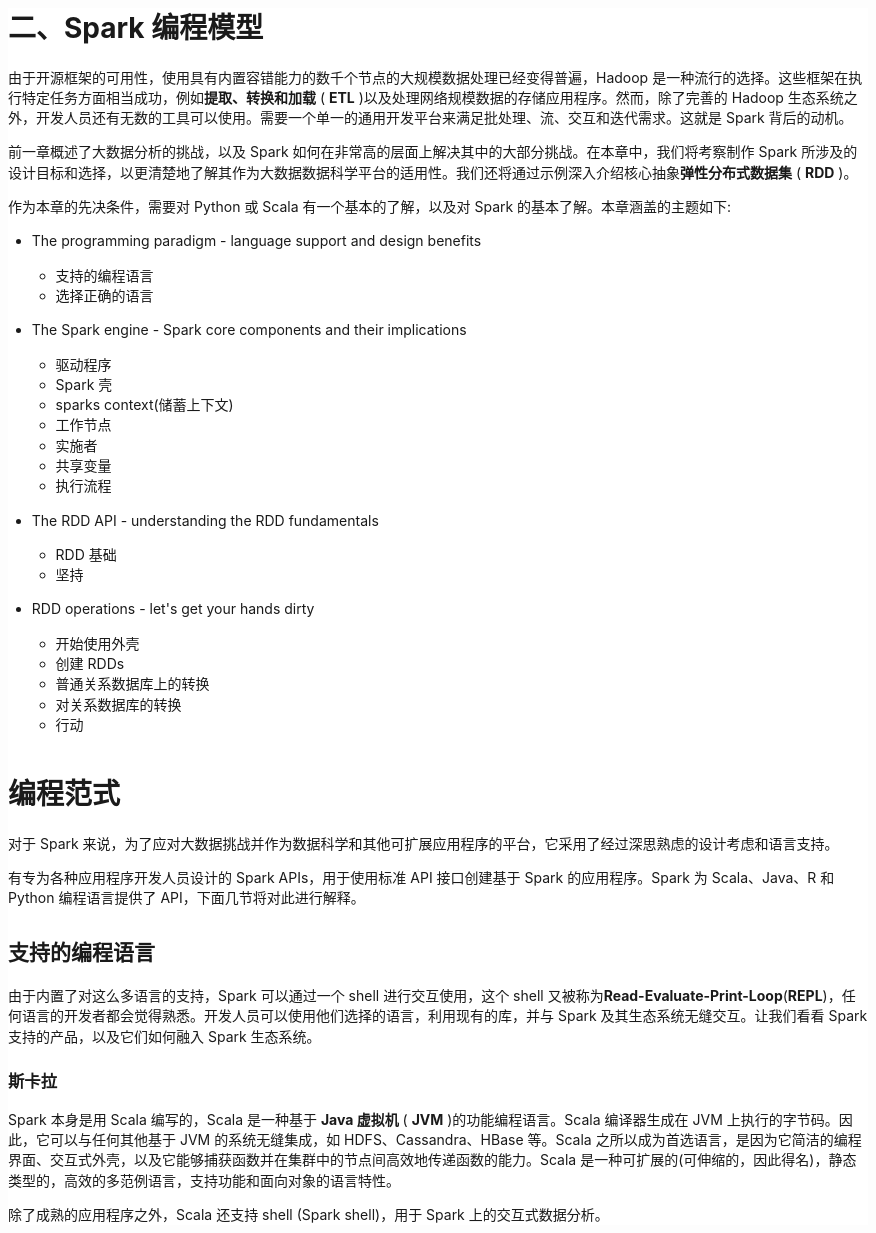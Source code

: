 # 二、Spark 编程模型

由于开源框架的可用性，使用具有内置容错能力的数千个节点的大规模数据处理已经变得普遍，Hadoop 是一种流行的选择。这些框架在执行特定任务方面相当成功，例如**提取、转换和加载** ( **ETL** )以及处理网络规模数据的存储应用程序。然而，除了完善的 Hadoop 生态系统之外，开发人员还有无数的工具可以使用。需要一个单一的通用开发平台来满足批处理、流、交互和迭代需求。这就是 Spark 背后的动机。

前一章概述了大数据分析的挑战，以及 Spark 如何在非常高的层面上解决其中的大部分挑战。在本章中，我们将考察制作 Spark 所涉及的设计目标和选择，以更清楚地了解其作为大数据数据科学平台的适用性。我们还将通过示例深入介绍核心抽象**弹性分布式数据集** ( **RDD** )。

作为本章的先决条件，需要对 Python 或 Scala 有一个基本的了解，以及对 Spark 的基本了解。本章涵盖的主题如下:

*   The programming paradigm - language support and design benefits
    *   支持的编程语言
    *   选择正确的语言

*   The Spark engine - Spark core components and their implications
    *   驱动程序
    *   Spark 壳
    *   sparks context(储蓄上下文)
    *   工作节点
    *   实施者
    *   共享变量
    *   执行流程
*   The RDD API - understanding the RDD fundamentals
    *   RDD 基础
    *   坚持
*   RDD operations - let's get your hands dirty
    *   开始使用外壳
    *   创建 RDDs
    *   普通关系数据库上的转换
    *   对关系数据库的转换
    *   行动

# 编程范式

对于 Spark 来说，为了应对大数据挑战并作为数据科学和其他可扩展应用程序的平台，它采用了经过深思熟虑的设计考虑和语言支持。

有专为各种应用程序开发人员设计的 Spark APIs，用于使用标准 API 接口创建基于 Spark 的应用程序。Spark 为 Scala、Java、R 和 Python 编程语言提供了 API，下面几节将对此进行解释。

## 支持的编程语言

由于内置了对这么多语言的支持，Spark 可以通过一个 shell 进行交互使用，这个 shell 又被称为**Read-Evaluate-Print-Loop**(**REPL**)，任何语言的开发者都会觉得熟悉。开发人员可以使用他们选择的语言，利用现有的库，并与 Spark 及其生态系统无缝交互。让我们看看 Spark 支持的产品，以及它们如何融入 Spark 生态系统。

### 斯卡拉

Spark 本身是用 Scala 编写的，Scala 是一种基于 **Java 虚拟机** ( **JVM** )的功能编程语言。Scala 编译器生成在 JVM 上执行的字节码。因此，它可以与任何其他基于 JVM 的系统无缝集成，如 HDFS、Cassandra、HBase 等。Scala 之所以成为首选语言，是因为它简洁的编程界面、交互式外壳，以及它能够捕获函数并在集群中的节点间高效地传递函数的能力。Scala 是一种可扩展的(可伸缩的，因此得名)，静态类型的，高效的多范例语言，支持功能和面向对象的语言特性。

除了成熟的应用程序之外，Scala 还支持 shell (Spark shell)，用于 Spark 上的交互式数据分析。
